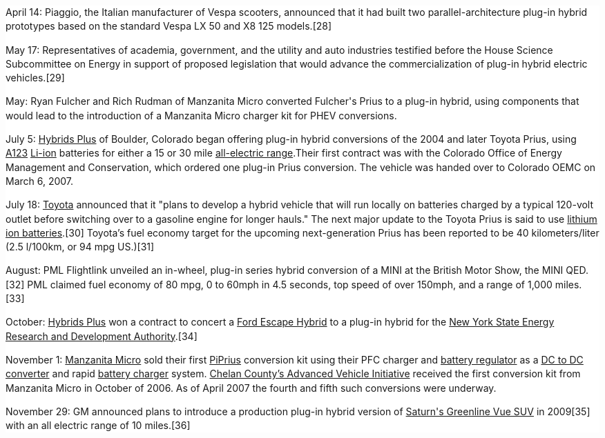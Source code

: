 April 14: Piaggio, the Italian manufacturer of Vespa scooters, announced
that it had built two parallel-architecture plug-in hybrid prototypes
based on the standard Vespa LX 50 and X8 125 models.[28]

May 17: Representatives of academia, government, and the utility and
auto industries testified before the House Science Subcommittee on
Energy in support of proposed legislation that would advance the
commercialization of plug-in hybrid electric vehicles.[29]

May: Ryan Fulcher and Rich Rudman of Manzanita Micro converted Fulcher's
Prius to a plug-in hybrid, using components that would lead to the
introduction of a Manzanita Micro charger kit for PHEV conversions.

July 5: [Hybrids Plus](/wiki/Hybrids_Plus "wikilink") of Boulder, Colorado
began offering plug-in hybrid conversions of the 2004 and later Toyota
Prius, using [A123](http://www.a123systems.com/)
[Li-ion](/wiki/Lithium_ion_polymer_battery "wikilink") batteries for either a
15 or 30 mile [all-electric range](all-electric_range "wikilink").Their
first contract was with the Colorado Office of Energy Management and
Conservation, which ordered one plug-in Prius conversion. The vehicle
was handed over to Colorado OEMC on March 6, 2007.

July 18: [Toyota](/wiki/Toyota "wikilink") announced that it "plans to develop
a hybrid vehicle that will run locally on batteries charged by a typical
120-volt outlet before switching over to a gasoline engine for longer
hauls."<ref name="toyota"> The next major update to the Toyota Prius is
said to use [lithium ion
batteries](lithium_ion_batteries "wikilink").[30] Toyota’s fuel economy
target for the upcoming next-generation Prius has been reported to be 40
kilometers/liter (2.5 l/100km, or 94 mpg US.)[31]

August: PML Flightlink unveiled an in-wheel, plug-in series hybrid
conversion of a MINI at the British Motor Show, the MINI QED.[32] PML
claimed fuel economy of 80 mpg, 0 to 60mph in 4.5 seconds, top speed of
over 150mph, and a range of 1,000 miles.[33]

October: [Hybrids Plus](/wiki/Hybrids_Plus "wikilink") won a contract to
concert a [Ford Escape Hybrid](/wiki/Ford_Escape_Hybrid "wikilink") to a
plug-in hybrid for the [New York State Energy Research and Development
Authority](/wiki/New_York_State_Energy_Research_and_Development_Authority "wikilink").[34]

November 1: [Manzanita Micro](http://www.manzanitamicro.com) sold their
first [PiPrius](http://www.eaa-phev.org/wiki/PiPrius) conversion kit
using their PFC charger and [battery
regulator](battery_regulator "wikilink") as a [DC to DC
converter](/wiki/DC_to_DC_converter "wikilink") and rapid [battery
charger](battery_charger "wikilink") system. [Chelan County’s Advanced
Vehicle Initiative](http://www.plugincenter.com) received the first
conversion kit from Manzanita Micro in October of 2006. As of April 2007
the fourth and fifth such conversions were underway.

November 29: GM announced plans to introduce a production plug-in hybrid
version of [Saturn's Greenline Vue SUV](/wiki/Saturn_VUE "wikilink") in
2009[35] with an all electric range of 10 miles.[36]
